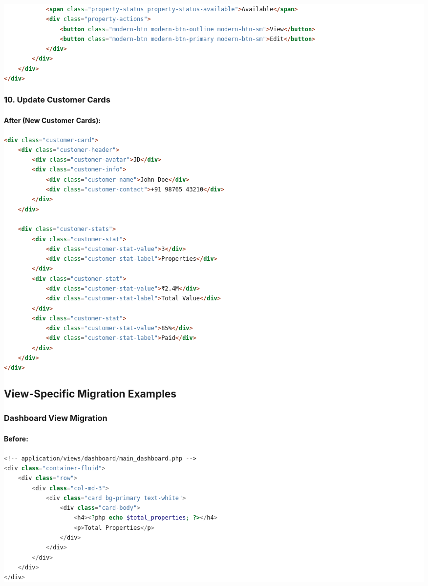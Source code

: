 ```html
            <span class="property-status property-status-available">Available</span>
            <div class="property-actions">
                <button class="modern-btn modern-btn-outline modern-btn-sm">View</button>
                <button class="modern-btn modern-btn-primary modern-btn-sm">Edit</button>
            </div>
        </div>
    </div>
</div>
```

### 10. Update Customer Cards

#### After (New Customer Cards):
```html
<div class="customer-card">
    <div class="customer-header">
        <div class="customer-avatar">JD</div>
        <div class="customer-info">
            <div class="customer-name">John Doe</div>
            <div class="customer-contact">+91 98765 43210</div>
        </div>
    </div>
    
    <div class="customer-stats">
        <div class="customer-stat">
            <div class="customer-stat-value">3</div>
            <div class="customer-stat-label">Properties</div>
        </div>
        <div class="customer-stat">
            <div class="customer-stat-value">₹2.4M</div>
            <div class="customer-stat-label">Total Value</div>
        </div>
        <div class="customer-stat">
            <div class="customer-stat-value">85%</div>
            <div class="customer-stat-label">Paid</div>
        </div>
    </div>
</div>
```

## View-Specific Migration Examples

### Dashboard View Migration

#### Before:
```php
<!-- application/views/dashboard/main_dashboard.php -->
<div class="container-fluid">
    <div class="row">
        <div class="col-md-3">
            <div class="card bg-primary text-white">
                <div class="card-body">
                    <h4><?php echo $total_properties; ?></h4>
                    <p>Total Properties</p>
                </div>
            </div>
        </div>
    </div>
</div>
```
